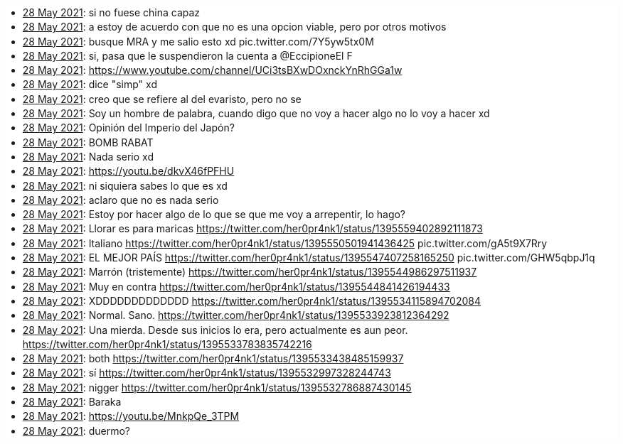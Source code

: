 * [28 May 2021](https://web.archive.org/web/20210528154025/https://twitter.com/NateH1ggers_02/status/1398302113986273280): si no fuese china capaz 
* [28 May 2021](https://web.archive.org/web/20210528173715/https://twitter.com/NateH1ggers_02/status/1398295218185805825): a  estoy de acuerdo con que no es una opcion viable, pero por otros motivos 
* [28 May 2021](https://web.archive.org/web/20210528173715/https://twitter.com/NateH1ggers_02/status/1398295218185805825): busque MRA y me salio esto xd pic.twitter.com/7Y5yw5tx0M 
* [28 May 2021](https://web.archive.org/web/20210528150822/https://twitter.com/NateH1ggers_02/status/1398294830313267201): si, pasa que le suspendieron la cuenta a  @EccipioneEl    F 
* [28 May 2021](https://web.archive.org/web/20210528144600/https://twitter.com/NateH1ggers_02/status/1398289261321986054): https://www.youtube.com/channel/UCi3tsBXwDOxnckYnRhGGa1w 
* [28 May 2021](https://web.archive.org/web/20210528142634/https://twitter.com/NateH1ggers_02/status/1398283789747601416): dice "simp" xd 
* [28 May 2021](https://web.archive.org/web/20210528142124/https://twitter.com/NateH1ggers_02/status/1398283008310972416): creo que se refiere al del evaristo, pero no se 
* [28 May 2021](https://web.archive.org/web/20210528163120/https://twitter.com/NateH1ggers_02/status/1398272907051208707): Soy un hombre de palabra, cuando digo que no voy a hacer algo no lo voy a hacer xd 
* [28 May 2021](https://web.archive.org/web/20210528130822/https://twitter.com/NateH1ggers_02/status/1398264696592080898): Opinión del Imperio del Japón? 
* [28 May 2021](https://web.archive.org/web/20210528125625/https://twitter.com/NateH1ggers_02/status/1398261726152364032): BOMB RABAT 
* [28 May 2021](https://web.archive.org/web/20210528125550/https://twitter.com/NateH1ggers_02/status/1398261642140569602): Nada serio xd 
* [28 May 2021](https://web.archive.org/web/20210528130048/https://twitter.com/NateH1ggers_02/status/1398260260285169668): https://youtu.be/dkvX46fPFHU 
* [28 May 2021](https://web.archive.org/web/20210528124045/https://twitter.com/NateH1ggers_02/status/1398257796836167689): ni siquiera sabes lo que es xd 
* [28 May 2021](https://web.archive.org/web/20210528123453/https://twitter.com/NateH1ggers_02/status/1398252371914993668): aclaro que no es nada serio 
* [28 May 2021](https://web.archive.org/web/20210528123453/https://twitter.com/NateH1ggers_02/status/1398252371914993668): Estoy por hacer algo de lo que se que me voy a arrepentir, lo hago? 
* [28 May 2021](https://web.archive.org/web/20210528174809/https://twitter.com/NateH1ggers_02/status/1398241991482347521): Llorar es para maricas https://twitter.com/her0pr4nk1/status/1395559402892111873 
* [28 May 2021](https://web.archive.org/web/20210528113702/https://twitter.com/NateH1ggers_02/status/1398241684232810500): Italiano  https://twitter.com/her0pr4nk1/status/1395550501941436425  pic.twitter.com/gA5t9X7Rry 
* [28 May 2021](https://web.archive.org/web/20210528113407/https://twitter.com/NateH1ggers_02/status/1398240982244732928): EL MEJOR PAÍS  https://twitter.com/her0pr4nk1/status/1395547407258165250  pic.twitter.com/GHW5qbpJ1q 
* [28 May 2021](https://web.archive.org/web/20210528113204/https://twitter.com/NateH1ggers_02/status/1398240560322908161): Marrón (tristemente) https://twitter.com/her0pr4nk1/status/1395544986297511937 
* [28 May 2021](https://web.archive.org/web/20210528113203/https://twitter.com/NateH1ggers_02/status/1398240439292108800): Muy en contra https://twitter.com/her0pr4nk1/status/1395544841426194433 
* [28 May 2021](https://web.archive.org/web/20210528112728/https://twitter.com/NateH1ggers_02/status/1398239368968560650): XDDDDDDDDDDDDD https://twitter.com/her0pr4nk1/status/1395534115894702084 
* [28 May 2021](https://web.archive.org/web/20210528112746/https://twitter.com/NateH1ggers_02/status/1398239303042437124): Normal. Sano. https://twitter.com/her0pr4nk1/status/1395533923812364292 
* [28 May 2021](https://web.archive.org/web/20210528112649/https://twitter.com/NateH1ggers_02/status/1398239252501209090): Una mierda. Desde sus inicios lo era, pero actualmente es aun peor. https://twitter.com/her0pr4nk1/status/1395533783835742216 
* [28 May 2021](https://web.archive.org/web/20210528123704/https://twitter.com/NateH1ggers_02/status/1398239031239102467): both https://twitter.com/her0pr4nk1/status/1395533438485159937 
* [28 May 2021](https://web.archive.org/web/20210528112611/https://twitter.com/NateH1ggers_02/status/1398238977283477504): sí https://twitter.com/her0pr4nk1/status/1395532997328244743 
* [28 May 2021](https://web.archive.org/web/20210528112551/https://twitter.com/NateH1ggers_02/status/1398238939094343689): nigger https://twitter.com/her0pr4nk1/status/1395532786887430145 
* [28 May 2021](https://web.archive.org/web/20210528093056/https://twitter.com/NateH1ggers_02/status/1398198553672142848): Baraka 
* [28 May 2021](https://web.archive.org/web/20210528164748/https://twitter.com/NateH1ggers_02/status/1398197666308407298): https://youtu.be/MnkpQe_3TPM 
* [28 May 2021](https://web.archive.org/web/20210528083250/https://twitter.com/NateH1ggers_02/status/1398195308224524288): duermo? 